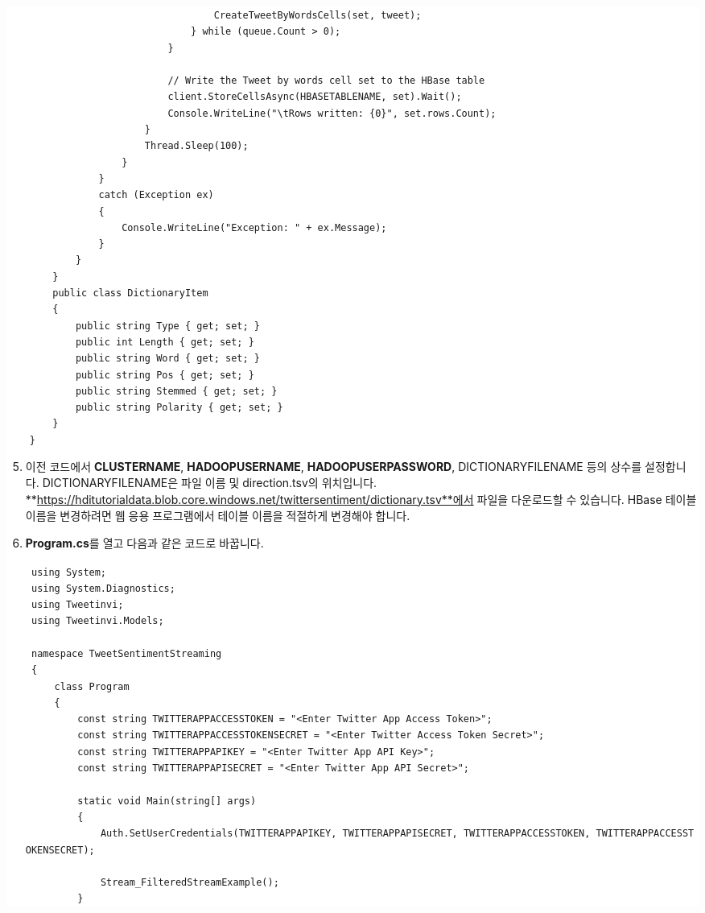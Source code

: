                                        CreateTweetByWordsCells(set, tweet);
                                    } while (queue.Count > 0);
                                }

                                // Write the Tweet by words cell set to the HBase table
                                client.StoreCellsAsync(HBASETABLENAME, set).Wait();
                                Console.WriteLine("\tRows written: {0}", set.rows.Count);
                            }
                            Thread.Sleep(100);
                        }
                    }
                    catch (Exception ex)
                    {
                        Console.WriteLine("Exception: " + ex.Message);
                    }
                }
            }
            public class DictionaryItem
            {
                public string Type { get; set; }
                public int Length { get; set; }
                public string Word { get; set; }
                public string Pos { get; set; }
                public string Stemmed { get; set; }
                public string Polarity { get; set; }
            }
        }
5. 이전 코드에서 **CLUSTERNAME**, **HADOOPUSERNAME**, **HADOOPUSERPASSWORD**, DICTIONARYFILENAME 등의 상수를 설정합니다. DICTIONARYFILENAME은 파일 이름 및 direction.tsv의 위치입니다.  **https://hditutorialdata.blob.core.windows.net/twittersentiment/dictionary.tsv**에서 파일을 다운로드할 수 있습니다. HBase 테이블 이름을 변경하려면 웹 응용 프로그램에서 테이블 이름을 적절하게 변경해야 합니다.
6. **Program.cs**를 열고 다음과 같은 코드로 바꿉니다.

        using System;
        using System.Diagnostics;
        using Tweetinvi;
        using Tweetinvi.Models;

        namespace TweetSentimentStreaming
        {
            class Program
            {
                const string TWITTERAPPACCESSTOKEN = "<Enter Twitter App Access Token>";
                const string TWITTERAPPACCESSTOKENSECRET = "<Enter Twitter Access Token Secret>";
                const string TWITTERAPPAPIKEY = "<Enter Twitter App API Key>";
                const string TWITTERAPPAPISECRET = "<Enter Twitter App API Secret>";

                static void Main(string[] args)
                {
                    Auth.SetUserCredentials(TWITTERAPPAPIKEY, TWITTERAPPAPISECRET, TWITTERAPPACCESSTOKEN, TWITTERAPPACCESSTOKENSECRET);

                    Stream_FilteredStreamExample();
                }
